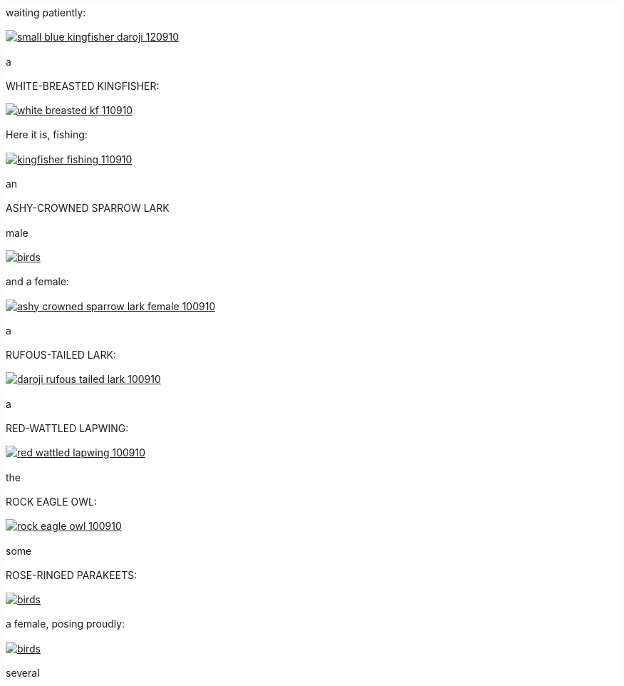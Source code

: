 waiting patiently:

<a href="http://s835.photobucket.com/albums/zz275/dffrntpx/?action=view&amp;current=IMG_2434.jpg" target="_blank"><img src="http://i835.photobucket.com/albums/zz275/dffrntpx/IMG_2434.jpg" border="0" alt="small blue kingfisher daroji 120910"></a>

a

WHITE-BREASTED KINGFISHER:

<a href="http://s835.photobucket.com/albums/zz275/dffrntpx/?action=view&amp;current=IMG_8383.jpg" target="_blank"><img src="http://i835.photobucket.com/albums/zz275/dffrntpx/IMG_8383.jpg" border="0" alt="white breasted kf 110910"></a>

Here it is, fishing:

<a href="http://s835.photobucket.com/albums/zz275/dffrntpx/?action=view&amp;current=IMG_2114-1.jpg" target="_blank"><img src="http://i835.photobucket.com/albums/zz275/dffrntpx/IMG_2114-1.jpg" border="0" alt="kingfisher fishing 110910"></a>

an

ASHY-CROWNED SPARROW LARK

male


<a href="http://s835.photobucket.com/albums/zz275/dffrntpx/?action=view&amp;current=IMG_8299.jpg" target="_blank"><img src="http://i835.photobucket.com/albums/zz275/dffrntpx/IMG_8299.jpg" border="0" alt="birds"></a>

and a female:

<a href="http://s835.photobucket.com/albums/zz275/dffrntpx/?action=view&amp;current=IMG_7968.jpg" target="_blank"><img src="http://i835.photobucket.com/albums/zz275/dffrntpx/IMG_7968.jpg" border="0" alt="ashy crowned sparrow lark female 100910"></a>

a

RUFOUS-TAILED LARK:

<a href="http://s835.photobucket.com/albums/zz275/dffrntpx/?action=view&amp;current=IMG_7942.jpg" target="_blank"><img src="http://i835.photobucket.com/albums/zz275/dffrntpx/IMG_7942.jpg" border="0" alt="daroji rufous tailed lark 100910"></a>

a

RED-WATTLED LAPWING:

<a href="http://s835.photobucket.com/albums/zz275/dffrntpx/?action=view&amp;current=IMG_7952.jpg" target="_blank"><img src="http://i835.photobucket.com/albums/zz275/dffrntpx/IMG_7952.jpg" border="0" alt="red wattled lapwing 100910"></a>


the

ROCK EAGLE OWL:

<a href="http://s835.photobucket.com/albums/zz275/dffrntpx/?action=view&amp;current=IMG_8208.jpg" target="_blank"><img src="http://i835.photobucket.com/albums/zz275/dffrntpx/IMG_8208.jpg" border="0" alt="rock eagle owl 100910"></a>


some

ROSE-RINGED PARAKEETS:

<a href="http://s835.photobucket.com/albums/zz275/dffrntpx/?action=view&amp;current=IMG_8228-1.jpg" target="_blank"><img src="http://i835.photobucket.com/albums/zz275/dffrntpx/IMG_8228-1.jpg" border="0" alt="birds"></a>


a female, posing proudly:

<a href="http://s835.photobucket.com/albums/zz275/dffrntpx/?action=view&amp;current=IMG_8232.jpg" target="_blank"><img src="http://i835.photobucket.com/albums/zz275/dffrntpx/IMG_8232.jpg" border="0" alt="birds"></a>

several
